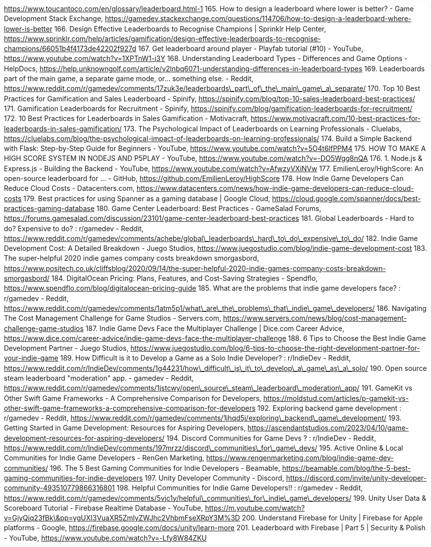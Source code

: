 https://www.toucantoco.com/en/glossary/leaderboard.html-1 165\. How to design a leaderboard where lower is better? \- Game Development Stack Exchange, https://gamedev.stackexchange.com/questions/114706/how-to-design-a-leaderboard-where-lower-is-better 166\. ‎Design Effective Leaderboards to Recognise Champions | Sprinklr Help Center, https://www.sprinklr.com/help/articles/gamification/design-effective-leaderboards-to-recognise-champions/66051b4f4173de42202f927d 167\. Get leaderboard around player \- Playfab tutorial (\#10) \- YouTube, https://www.youtube.com/watch?v=1XPTnW1-i3Y 168\. Understanding Leaderboard Types \- Differences and Game Options \- HelpDocs, https://help.unknowngolf.com/article/v2lnbq6071-understanding-differences-in-leaderboard-types 169\. Leaderboards part of the main game, a separate game mode, or... something else. \- Reddit, https://www.reddit.com/r/gamedev/comments/17zuk3e/leaderboards\_part\_of\_the\_main\_game\_a\_separate/ 170\. Top 10 Best Practices for Gamification and Sales Leaderboard \- Spinify, https://spinify.com/blog/top-10-sales-leaderboard-best-practices/ 171\. Gamification Leaderboards for Recruitment \- Spinify, https://spinify.com/blog/gamification-leaderboards-for-recruitment/ 172\. 10 Best Practices for Leaderboards in Sales Gamification \- Motivacraft, https://www.motivacraft.com/10-best-practices-for-leaderboards-in-sales-gamification/ 173\. The Psychological Impact of Leaderboards on Learning Professionals \- Cluelabs, https://cluelabs.com/blog/the-psychological-impact-of-leaderboards-on-learning-professionals/ 174\. Build a Simple Backend with Flask: Step-by-Step Guide for Beginners \- YouTube, https://www.youtube.com/watch?v=5O4t6lfPPM4 175\. HOW TO MAKE A HIGH SCORE SYSTEM IN NODEJS AND P5PLAY \- YouTube, https://www.youtube.com/watch?v=-DO5Wgg8nQA 176\. 1\. Node.js & Express.js \- Building the Backend \- YouTube, https://www.youtube.com/watch?v=AfwzyVXiNVw 177\. EmilienLeroy/HighScore: An open-source leaderboard for ... \- GitHub, https://github.com/EmilienLeroy/HighScore 178\. How Indie Game Developers Can Reduce Cloud Costs \- Datacenters.com, https://www.datacenters.com/news/how-indie-game-developers-can-reduce-cloud-costs 179\. Best practices for using Spanner as a gaming database | Google Cloud, https://cloud.google.com/spanner/docs/best-practices-gaming-database 180\. Game Center Leaderboard: Best Practices \- GameSalad Forums, https://forums.gamesalad.com/discussion/23101/game-center-leaderboard-best-practices 181\. Global Leaderboards \- Hard to do? Expensive to do? : r/gamedev \- Reddit, https://www.reddit.com/r/gamedev/comments/achebe/global\_leaderboards\_hard\_to\_do\_expensive\_to\_do/ 182\. Indie Game Development Cost: A Detailed Breakdown \- Juego Studios, https://www.juegostudio.com/blog/indie-game-development-cost 183\. The super-helpful 2020 indie games company costs breakdown smorgasbord, https://www.positech.co.uk/cliffsblog/2020/09/14/the-super-helpful-2020-indie-games-company-costs-breakdown-smorgasbord/ 184\. DigitalOcean Pricing: Plans, Features, and Cost-Saving Strategies \- Spendflo, https://www.spendflo.com/blog/digitalocean-pricing-guide 185\. What are the problems that indie game developers face? : r/gamedev \- Reddit, https://www.reddit.com/r/gamedev/comments/1atm5p1/what\_are\_the\_problems\_that\_indie\_game\_developers/ 186\. Navigating The Cost Management Challenge for Game Studios \- Servers.com, https://www.servers.com/news/blog/cost-management-challenge-game-studios 187\. Indie Game Devs Face the Multiplayer Challenge | Dice.com Career Advice, https://www.dice.com/career-advice/indie-game-devs-face-the-multiplayer-challenge 188\. 6 Tips to Choose the Best Indie Game Development Partner \- Juego Studios, https://www.juegostudio.com/blog/6-tips-to-choose-the-right-development-partner-for-your-indie-game 189\. How Difficult is it to Develop a Game as a Solo Indie Developer? : r/IndieDev \- Reddit, https://www.reddit.com/r/IndieDev/comments/1g44231/how\_difficult\_is\_it\_to\_develop\_a\_game\_as\_a\_solo/ 190\. Open source steam leaderboard "moderation" app. \- gamedev \- Reddit, https://www.reddit.com/r/gamedev/comments/1jstcwy/open\_source\_steam\_leaderboard\_moderation\_app/ 191\. GameKit vs Other Swift Game Frameworks \- A Comprehensive Comparison for Developers, https://moldstud.com/articles/p-gamekit-vs-other-swift-game-frameworks-a-comprehensive-comparison-for-developers 192\. Exploring backend game development : r/gamedev \- Reddit, https://www.reddit.com/r/gamedev/comments/1jhqd5j/exploring\_backend\_game\_development/ 193\. Getting Started in Game Development: Resources for Aspiring Developers, https://ascendantstudios.com/2023/04/10/game-development-resources-for-aspiring-developers/ 194\. Discord Communities for Game Devs ? : r/IndieDev \- Reddit, https://www.reddit.com/r/IndieDev/comments/197mrzz/discord\_communities\_for\_game\_devs/ 195\. Active Online & Local Communities for Indie Game Developers \- RenGen Marketing, https://www.rengenmarketing.com/blog/indie-game-dev-communities/ 196\. The 5 Best Gaming Communities for Indie Developers \- Beamable, https://beamable.com/blog/the-5-best-gaming-communities-for-indie-developers 197\. Unity Developer Community \- Discord, https://discord.com/invite/unity-developer-community-493510779866316801 198\. Helpful Communities for Indie Game Developers\!\! : r/gamedev \- Reddit, https://www.reddit.com/r/gamedev/comments/5vjc1y/helpful\_communities\_for\_indie\_game\_developers/ 199\. Unity User Data & Scoreboard Tutorial \- Firebase Realtime Database \- YouTube, https://m.youtube.com/watch?v=GjyQiq23fBk\&pp=ygUXI3VuaXR5ZmlyZWJhc2VhbmFseXRpY3M%3D 200\. Understand Firebase for Unity | Firebase for Apple platforms \- Google, https://firebase.google.com/docs/unity/learn-more 201\. Leaderboard with Firebase | Part 5 | Security & Polish \- YouTube, https://www.youtube.com/watch?v=-Lfy8W84ZKU
